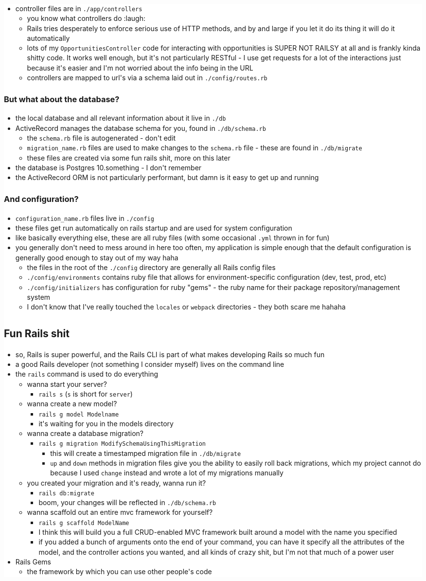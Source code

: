 * controller files are in `./app/controllers`
  * you know what controllers do :laugh:
  * Rails tries desperately to enforce serious use of HTTP methods, and by and large if you let it do its thing it will do it automatically
  * lots of my `OpportunitiesController` code for interacting with opportunities is SUPER NOT RAILSY at all and is frankly kinda shitty code. It works well enough, but it's not particularly RESTful - I use get requests for a lot of the interactions just because it's easier and I'm not worried about the info being in the URL
  * controllers are mapped to url's via a schema laid out in `./config/routes.rb`

### But what about the database?
* the local database and all relevant information about it live in `./db`
* ActiveRecord manages the database schema for you, found in `./db/schema.rb`
  * the `schema.rb` file is autogenerated - don't edit
  * `migration_name.rb` files are used to make changes to the `schema.rb` file - these are found in `./db/migrate`
  * these files are created via some fun rails shit, more on this later
* the database is Postgres 10.something - I don't remember
* the ActiveRecord ORM is not particularly performant, but damn is it easy to get up and running

### And configuration?
* `configuration_name.rb` files live in `./config`
* these files get run automatically on rails startup and are used for system configuration
* like basically everything else, these are all ruby files (with some occasional `.yml` thrown in for fun)
* you generally don't need to mess around in here too often, my application is simple enough that the default configuration is generally good enough to stay out of my way haha
  * the files in the root of the `./config` directory are generally all Rails config files
  * `./config/environments` contains ruby file that allows for environment-specific configuration (dev, test, prod, etc)
  * `./config/initializers` has configuration for ruby "gems" - the ruby name for their package repository/management system
  * I don't know that I've really touched the `locales` or `webpack` directories - they both scare me hahaha


## Fun Rails shit

* so, Rails is super powerful, and the Rails CLI is part of what makes developing Rails so much fun
* a good Rails developer (not something I consider myself) lives on the command line
* the `rails` command is used to do everything
  * wanna start your server?
    * `rails s` (`s` is short for `server`)
  * wanna create a new model?
    * `rails g model Modelname`
    * it's waiting for you in the models directory
  * wanna create a database migration?
    * `rails g migration ModifySchemaUsingThisMigration`
      * this will create a timestamped migration file in `./db/migrate`
      * `up` and `down` methods in migration files give you the ability to easily roll back migrations, which my project cannot do because I used `change` instead and wrote a lot of my migrations manually
  * you created your migration and it's ready, wanna run it?
    * `rails db:migrate`
    * boom, your changes will be reflected in `./db/schema.rb`
  * wanna scaffold out an entire mvc framework for yourself?
    * `rails g scaffold ModelName`
    * I think this will build you a full CRUD-enabled MVC framework built around a model with the name you specified
    * if you added a bunch of arguments onto the end of your command, you can have it specify all the attributes of the model, and the controller actions you wanted, and all kinds of crazy shit, but I'm not that much of a power user
* Rails Gems
  * the framework by which you can use other people's code